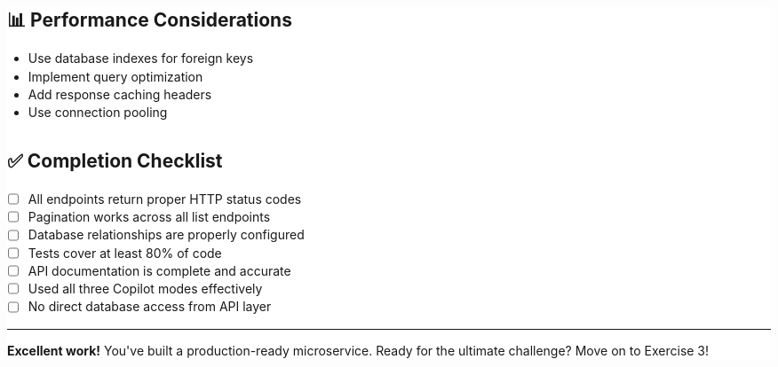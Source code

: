 ## 📊 Performance Considerations

- Use database indexes for foreign keys
- Implement query optimization
- Add response caching headers
- Use connection pooling

## ✅ Completion Checklist

- [ ] All endpoints return proper HTTP status codes
- [ ] Pagination works across all list endpoints
- [ ] Database relationships are properly configured
- [ ] Tests cover at least 80% of code
- [ ] API documentation is complete and accurate
- [ ] Used all three Copilot modes effectively
- [ ] No direct database access from API layer

---

**Excellent work!** You've built a production-ready microservice. Ready for the ultimate challenge? Move on to Exercise 3!